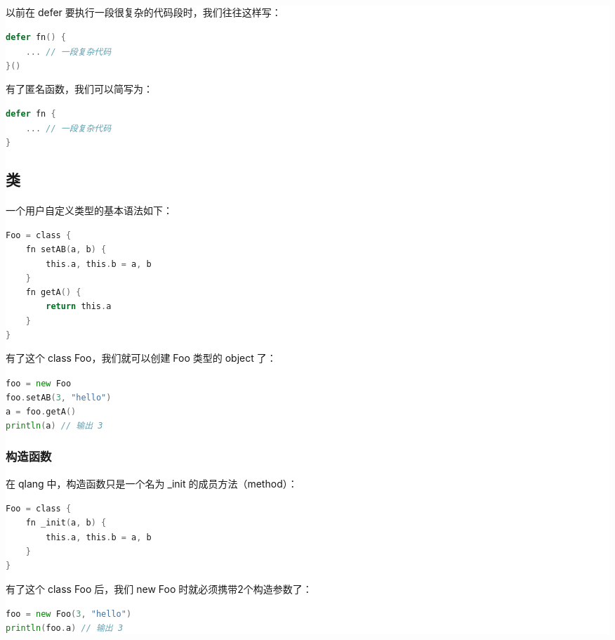 以前在 defer 要执行一段很复杂的代码段时，我们往往这样写：

```go
defer fn() {
	... // 一段复杂代码
}()
```

有了匿名函数，我们可以简写为：

```go
defer fn {
	... // 一段复杂代码
}
```


## 类

一个用户自定义类型的基本语法如下：

```go
Foo = class {
	fn setAB(a, b) {
		this.a, this.b = a, b
	}
	fn getA() {
		return this.a
	}
}
```

有了这个 class Foo，我们就可以创建 Foo 类型的 object 了：

```go
foo = new Foo
foo.setAB(3, "hello")
a = foo.getA()
println(a) // 输出 3
```

### 构造函数

在 qlang 中，构造函数只是一个名为 _init 的成员方法（method）：

```go
Foo = class {
	fn _init(a, b) {
		this.a, this.b = a, b
	}
}
```

有了这个 class Foo 后，我们 new Foo 时就必须携带2个构造参数了：

```go
foo = new Foo(3, "hello")
println(foo.a) // 输出 3
```
